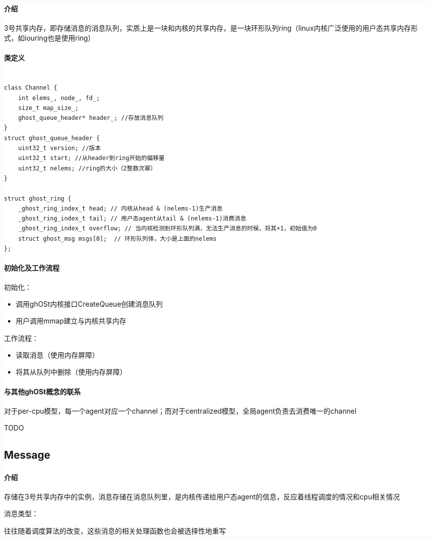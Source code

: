 #### 介绍

3号共享内存，即存储消息的消息队列，实质上是一块和内核的共享内存，是一块环形队列ring（linux内核广泛使用的用户态共享内存形式，如iouring也是使用ring）

#### 类定义

```

class Channel {
	int elems_, node_, fd_;
  	size_t map_size_; 
  	ghost_queue_header* header_; //存放消息队列
}
struct ghost_queue_header {
	uint32_t version; //版本
	uint32_t start; //从header到ring开始的偏移量
	uint32_t nelems; //ring的大小（2整数次幂）
} 

struct ghost_ring {
	_ghost_ring_index_t head; // 内核从head & (nelems-1)生产消息
	_ghost_ring_index_t tail; // 用户态agent从tail & (nelems-1)消费消息
	_ghost_ring_index_t overflow; // 当内核检测到环形队列满，无法生产消息的时候，将其+1，初始值为0
	struct ghost_msg msgs[0];  // 环形队列体，大小是上面的nelems
};
```

#### 初始化及工作流程

初始化：

+ 调用ghOSt内核接口CreateQueue创建消息队列

+ 用户调用mmap建立与内核共享内存

工作流程：

+ 读取消息（使用内存屏障）

+ 将其从队列中删除（使用内存屏障）

#### 与其他ghOSt概念的联系

对于per-cpu模型，每一个agent对应一个channel；而对于centralized模型，全局agent负责去消费唯一的channel

TODO


## Message

#### 介绍

存储在3号共享内存中的实例，消息存储在消息队列里，是内核传递给用户态agent的信息，反应着线程调度的情况和cpu相关情况

消息类型：

往往随着调度算法的改变，这些消息的相关处理函数也会被选择性地重写
